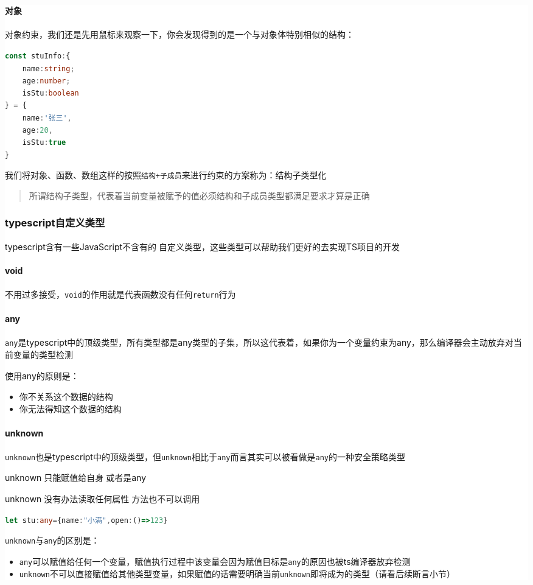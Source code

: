 

#### 对象

对象约束，我们还是先用鼠标来观察一下，你会发现得到的是一个与对象体特别相似的结构：

````typescript
const stuInfo:{
    name:string;
    age:number;
    isStu:boolean
} = {
    name:'张三',
    age:20,
    isStu:true
}
````

我们将对象、函数、数组这样的按照`结构+子成员`来进行约束的方案称为：结构子类型化

> 所谓结构子类型，代表着当前变量被赋予的值必须结构和子成员类型都满足要求才算是正确



### typescript自定义类型

typescript含有一些JavaScript不含有的 自定义类型，这些类型可以帮助我们更好的去实现TS项目的开发

#### void

不用过多接受，`void`的作用就是代表函数没有任何`return`行为

#### any

`any`是typescript中的顶级类型，所有类型都是any类型的子集，所以这代表着，如果你为一个变量约束为any，那么编译器会主动放弃对当前变量的类型检测



使用any的原则是：

- 你不关系这个数据的结构
- 你无法得知这个数据的结构

#### unknown

`unknown`也是typescript中的顶级类型，但`unknown`相比于`any`而言其实可以被看做是`any`的一种安全策略类型

unknown 只能赋值给自身 或者是any

unknown  没有办法读取任何属性  方法也不可以调用

```typescript
let stu:any={name:"小满",open:()=>123}
```

`unknown`与`any`的区别是：

- `any`可以赋值给任何一个变量，赋值执行过程中该变量会因为赋值目标是`any`的原因也被ts编译器放弃检测
- `unknown`不可以直接赋值给其他类型变量，如果赋值的话需要明确当前`unknown`即将成为的类型（请看后续断言小节）


